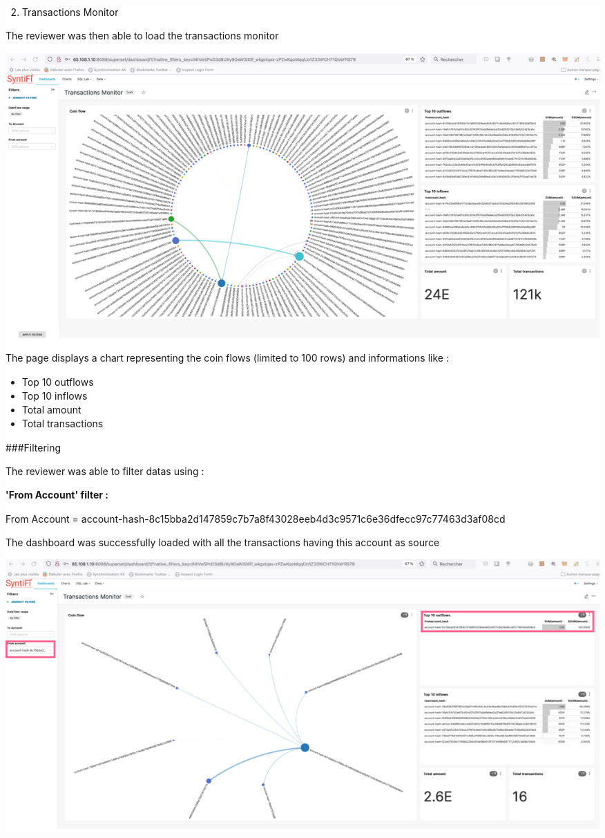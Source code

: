 
2. Transactions Monitor
 
The reviewer was then able to load the transactions monitor  

![login](assets/dashboard/transaction_monitor_1.png "login")


The page displays a chart representing the coin flows (limited to 100 rows) and  informations like :

- Top 10 outflows
- Top 10 inflows
- Total amount
- Total transactions

###Filtering

The reviewer was able to filter datas using :

**'From Account' filter :**

From Account = account-hash-8c15bba2d147859c7b7a8f43028eeb4d3c9571c6e36dfecc97c77463d3af08cd

The dashboard was successfully loaded with all the transactions having this account as source

![filter1](assets/dashboard/transaction_monitor_2.png "filter1")
